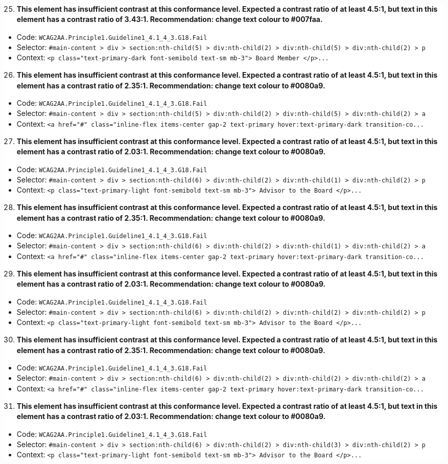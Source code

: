 25. **This element has insufficient contrast at this conformance level. Expected a contrast ratio of at least 4.5:1, but text in this element has a contrast ratio of 3.43:1. Recommendation:  change text colour to #007faa.**
   - Code: `WCAG2AA.Principle1.Guideline1_4.1_4_3.G18.Fail`
   - Selector: `#main-content > div > section:nth-child(5) > div:nth-child(2) > div:nth-child(5) > div:nth-child(2) > p`
   - Context: `<p class="text-primary-dark font-semibold text-sm mb-3"> Board Member </p>...`

26. **This element has insufficient contrast at this conformance level. Expected a contrast ratio of at least 4.5:1, but text in this element has a contrast ratio of 2.35:1. Recommendation:  change text colour to #0080a9.**
   - Code: `WCAG2AA.Principle1.Guideline1_4.1_4_3.G18.Fail`
   - Selector: `#main-content > div > section:nth-child(5) > div:nth-child(2) > div:nth-child(5) > div:nth-child(2) > a`
   - Context: `<a href="#" class="inline-flex items-center gap-2 text-primary hover:text-primary-dark transition-co...`

27. **This element has insufficient contrast at this conformance level. Expected a contrast ratio of at least 4.5:1, but text in this element has a contrast ratio of 2.03:1. Recommendation:  change text colour to #0080a9.**
   - Code: `WCAG2AA.Principle1.Guideline1_4.1_4_3.G18.Fail`
   - Selector: `#main-content > div > section:nth-child(6) > div:nth-child(2) > div:nth-child(1) > div:nth-child(2) > p`
   - Context: `<p class="text-primary-light font-semibold text-sm mb-3"> Advisor to the Board </p>...`

28. **This element has insufficient contrast at this conformance level. Expected a contrast ratio of at least 4.5:1, but text in this element has a contrast ratio of 2.35:1. Recommendation:  change text colour to #0080a9.**
   - Code: `WCAG2AA.Principle1.Guideline1_4.1_4_3.G18.Fail`
   - Selector: `#main-content > div > section:nth-child(6) > div:nth-child(2) > div:nth-child(1) > div:nth-child(2) > a`
   - Context: `<a href="#" class="inline-flex items-center gap-2 text-primary hover:text-primary-dark transition-co...`

29. **This element has insufficient contrast at this conformance level. Expected a contrast ratio of at least 4.5:1, but text in this element has a contrast ratio of 2.03:1. Recommendation:  change text colour to #0080a9.**
   - Code: `WCAG2AA.Principle1.Guideline1_4.1_4_3.G18.Fail`
   - Selector: `#main-content > div > section:nth-child(6) > div:nth-child(2) > div:nth-child(2) > div:nth-child(2) > p`
   - Context: `<p class="text-primary-light font-semibold text-sm mb-3"> Advisor to the Board </p>...`

30. **This element has insufficient contrast at this conformance level. Expected a contrast ratio of at least 4.5:1, but text in this element has a contrast ratio of 2.35:1. Recommendation:  change text colour to #0080a9.**
   - Code: `WCAG2AA.Principle1.Guideline1_4.1_4_3.G18.Fail`
   - Selector: `#main-content > div > section:nth-child(6) > div:nth-child(2) > div:nth-child(2) > div:nth-child(2) > a`
   - Context: `<a href="#" class="inline-flex items-center gap-2 text-primary hover:text-primary-dark transition-co...`

31. **This element has insufficient contrast at this conformance level. Expected a contrast ratio of at least 4.5:1, but text in this element has a contrast ratio of 2.03:1. Recommendation:  change text colour to #0080a9.**
   - Code: `WCAG2AA.Principle1.Guideline1_4.1_4_3.G18.Fail`
   - Selector: `#main-content > div > section:nth-child(6) > div:nth-child(2) > div:nth-child(3) > div:nth-child(2) > p`
   - Context: `<p class="text-primary-light font-semibold text-sm mb-3"> Advisor to the Board </p>...`
